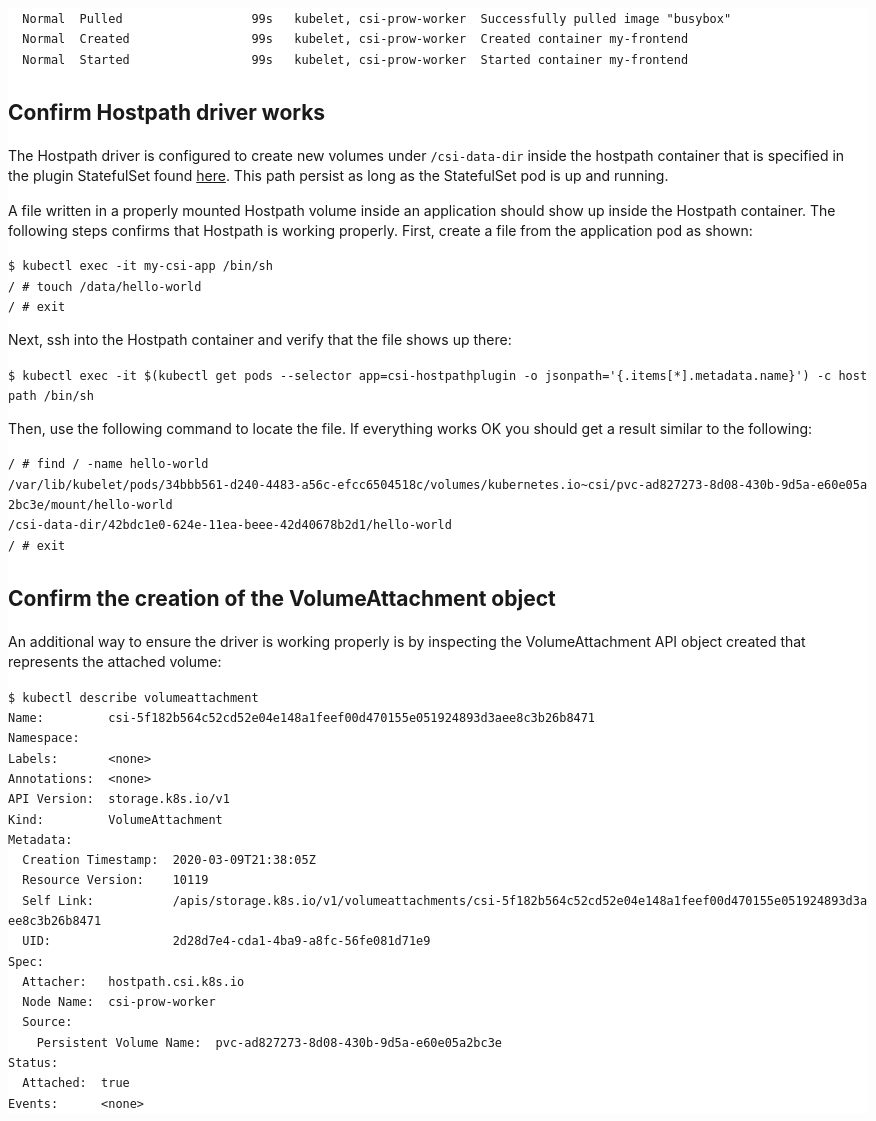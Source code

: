 ```shell
  Normal  Pulled                  99s   kubelet, csi-prow-worker  Successfully pulled image "busybox"
  Normal  Created                 99s   kubelet, csi-prow-worker  Created container my-frontend
  Normal  Started                 99s   kubelet, csi-prow-worker  Started container my-frontend
```

## Confirm Hostpath driver works
The Hostpath driver is configured to create new volumes under `/csi-data-dir` inside the hostpath container that is specified in the plugin StatefulSet found [here](../deploy/kubernetes-1.22-test/hostpath/csi-hostpath-plugin.yaml).  This path persist as long as the StatefulSet pod is up and running.

A file written in a properly mounted Hostpath volume inside an application should show up inside the Hostpath container.  The following steps confirms that Hostpath is working properly.  First, create a file from the application pod as shown:

```shell
$ kubectl exec -it my-csi-app /bin/sh
/ # touch /data/hello-world
/ # exit
```

Next, ssh into the Hostpath container and verify that the file shows up there:
```shell
$ kubectl exec -it $(kubectl get pods --selector app=csi-hostpathplugin -o jsonpath='{.items[*].metadata.name}') -c hostpath /bin/sh

```
Then, use the following command to locate the file. If everything works OK you should get a result similar to the following:

```shell
/ # find / -name hello-world
/var/lib/kubelet/pods/34bbb561-d240-4483-a56c-efcc6504518c/volumes/kubernetes.io~csi/pvc-ad827273-8d08-430b-9d5a-e60e05a2bc3e/mount/hello-world
/csi-data-dir/42bdc1e0-624e-11ea-beee-42d40678b2d1/hello-world
/ # exit
```

## Confirm the creation of the VolumeAttachment object
An additional way to ensure the driver is working properly is by inspecting the VolumeAttachment API object created that represents the attached volume:

```shell
$ kubectl describe volumeattachment
Name:         csi-5f182b564c52cd52e04e148a1feef00d470155e051924893d3aee8c3b26b8471
Namespace:    
Labels:       <none>
Annotations:  <none>
API Version:  storage.k8s.io/v1
Kind:         VolumeAttachment
Metadata:
  Creation Timestamp:  2020-03-09T21:38:05Z
  Resource Version:    10119
  Self Link:           /apis/storage.k8s.io/v1/volumeattachments/csi-5f182b564c52cd52e04e148a1feef00d470155e051924893d3aee8c3b26b8471
  UID:                 2d28d7e4-cda1-4ba9-a8fc-56fe081d71e9
Spec:
  Attacher:   hostpath.csi.k8s.io
  Node Name:  csi-prow-worker
  Source:
    Persistent Volume Name:  pvc-ad827273-8d08-430b-9d5a-e60e05a2bc3e
Status:
  Attached:  true
Events:      <none>
```